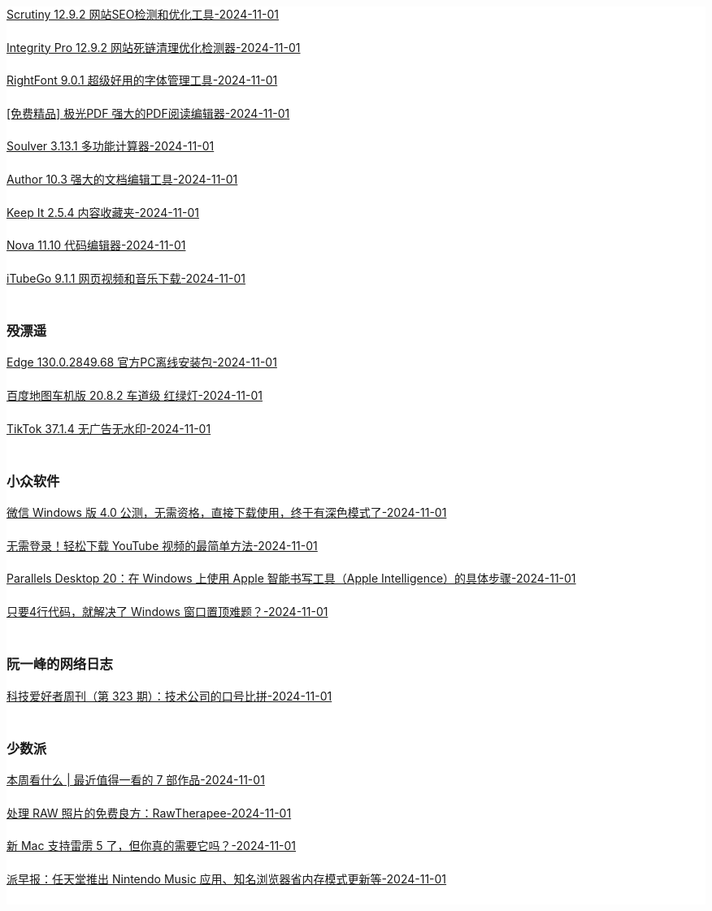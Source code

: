 <a target=_blank rel=nofollow href="https://xclient.info/s/scrutiny.html" >Scrutiny 12.9.2 网站SEO检测和优化工具-2024-11-01</a><br/><br/><a target=_blank rel=nofollow href="https://xclient.info/s/integrity-pro.html" >Integrity Pro 12.9.2 网站死链清理优化检测器-2024-11-01</a><br/><br/><a target=_blank rel=nofollow href="https://xclient.info/s/rightfont.html" >RightFont 9.0.1 超级好用的字体管理工具-2024-11-01</a><br/><br/><a target=_blank rel=nofollow href="https://xclient.info/s/jiguang-pdf.html" >[免费精品] 极光PDF 强大的PDF阅读编辑器-2024-11-01</a><br/><br/><a target=_blank rel=nofollow href="https://xclient.info/s/soulver.html" >Soulver 3.13.1 多功能计算器-2024-11-01</a><br/><br/><a target=_blank rel=nofollow href="https://xclient.info/s/author.html" >Author 10.3 强大的文档编辑工具-2024-11-01</a><br/><br/><a target=_blank rel=nofollow href="https://xclient.info/s/keep-it.html" >Keep It 2.5.4 内容收藏夹-2024-11-01</a><br/><br/><a target=_blank rel=nofollow href="https://xclient.info/s/nova.html" >Nova 11.10 代码编辑器-2024-11-01</a><br/><br/><a target=_blank rel=nofollow href="https://xclient.info/s/itubego.html" >iTubeGo 9.1.1 网页视频和音乐下载-2024-11-01</a><br/><br/>





###  殁漂遥

<a target=_blank rel=nofollow href="https://www.mpyit.com/msedge.html" >Edge 130.0.2849.68 官方PC离线安装包-2024-11-01</a><br/><br/><a target=_blank rel=nofollow href="https://www.mpyit.com/baidumapcar.html" >百度地图车机版 20.8.2 车道级 红绿灯-2024-11-01</a><br/><br/><a target=_blank rel=nofollow href="https://www.mpyit.com/tiktokmod.html" >TikTok 37.1.4 无广告无水印-2024-11-01</a><br/><br/>





###  小众软件

<a target=_blank rel=nofollow href="https://www.appinn.com/wexin-pc-4-0-beta/" >微信 Windows 版 4.0 公测，无需资格，直接下载使用，终于有深色模式了-2024-11-01</a><br/><br/><a target=_blank rel=nofollow href="https://www.appinn.com/download-yt-video-use-cobalt/" >无需登录！轻松下载 YouTube 视频的最简单方法-2024-11-01</a><br/><br/><a target=_blank rel=nofollow href="https://www.appinn.com/pd20-apple-intelligence-writing-tools-on-windows/" >Parallels Desktop 20：在 Windows 上使用 Apple 智能书写工具（Apple Intelligence）的具体步骤-2024-11-01</a><br/><br/><a target=_blank rel=nofollow href="https://www.appinn.com/4-lines-code-top/" >只要4行代码，就解决了 Windows 窗口置顶难题？-2024-11-01</a><br/><br/>





###  阮一峰的网络日志

<a target=_blank rel=nofollow href="http://www.ruanyifeng.com/blog/2024/11/weekly-issue-323.html" >科技爱好者周刊（第 323 期）：技术公司的口号比拼-2024-11-01</a><br/><br/>





###  少数派

<a target=_blank rel=nofollow href="https://sspai.com/post/93498" >本周看什么 | 最近值得一看的 7 部作品-2024-11-01</a><br/><br/><a target=_blank rel=nofollow href="https://sspai.com/post/92114" >处理 RAW 照片的免费良方：RawTherapee-2024-11-01</a><br/><br/><a target=_blank rel=nofollow href="https://sspai.com/post/84508" >新 Mac 支持雷雳 5 了，但你真的需要它吗？-2024-11-01</a><br/><br/><a target=_blank rel=nofollow href="https://sspai.com/post/93482" >派早报：任天堂推出 Nintendo Music 应用、知名浏览器省内存模式更新等-2024-11-01</a><br/><br/>


